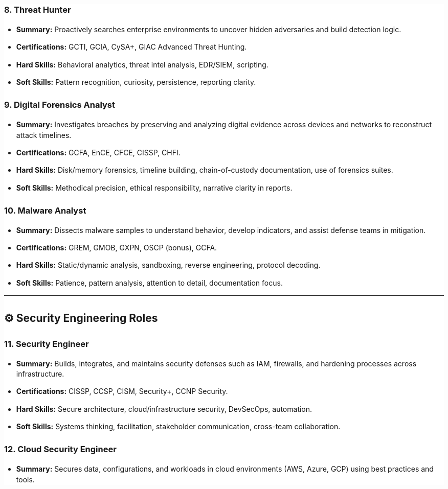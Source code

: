 
### 8. **Threat Hunter**

- **Summary:** Proactively searches enterprise environments to uncover hidden adversaries and build detection logic.
    
- **Certifications:** GCTI, GCIA, CySA+, GIAC Advanced Threat Hunting.
    
- **Hard Skills:** Behavioral analytics, threat intel analysis, EDR/SIEM, scripting.
    
- **Soft Skills:** Pattern recognition, curiosity, persistence, reporting clarity.
    

### 9. **Digital Forensics Analyst**

- **Summary:** Investigates breaches by preserving and analyzing digital evidence across devices and networks to reconstruct attack timelines.
    
- **Certifications:** GCFA, EnCE, CFCE, CISSP, CHFI.
    
- **Hard Skills:** Disk/memory forensics, timeline building, chain-of-custody documentation, use of forensics suites.
    
- **Soft Skills:** Methodical precision, ethical responsibility, narrative clarity in reports.
    

### 10. **Malware Analyst**

- **Summary:** Dissects malware samples to understand behavior, develop indicators, and assist defense teams in mitigation.
    
- **Certifications:** GREM, GMOB, GXPN, OSCP (bonus), GCFA.
    
- **Hard Skills:** Static/dynamic analysis, sandboxing, reverse engineering, protocol decoding.
    
- **Soft Skills:** Patience, pattern analysis, attention to detail, documentation focus.
    

---

## ⚙️ **Security Engineering Roles**

### 11. **Security Engineer**

- **Summary:** Builds, integrates, and maintains security defenses such as IAM, firewalls, and hardening processes across infrastructure.
    
- **Certifications:** CISSP, CCSP, CISM, Security+, CCNP Security.
    
- **Hard Skills:** Secure architecture, cloud/infrastructure security, DevSecOps, automation.
    
- **Soft Skills:** Systems thinking, facilitation, stakeholder communication, cross-team collaboration.
    

### 12. **Cloud Security Engineer**

- **Summary:** Secures data, configurations, and workloads in cloud environments (AWS, Azure, GCP) using best practices and tools.
    